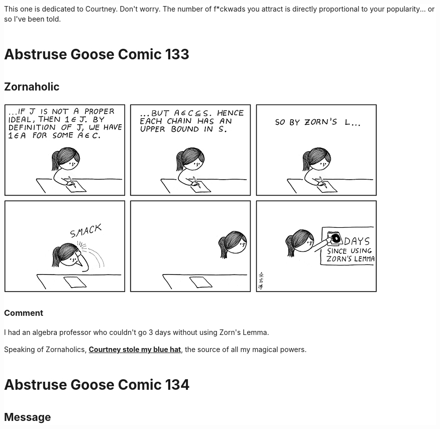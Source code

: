 This one is dedicated to Courtney.
Don't worry.  The number of f*ckwads you attract is
directly proportional to your popularity... or so I've been told.


# Abstruse Goose Comic 133
## Zornaholic

![image](zornaholic.png)
### Comment

I had an algebra professor who couldn't go 3 days without using Zorn's Lemma.



Speaking of Zornaholics, <a href="https://web.archive.org/web/20180125012101/http://brownsharpie.courtneygibbons.org/?p=937" target="_blank"><strong>Courtney stole my blue hat</strong></a>,
the source of all my magical powers.

# Abstruse Goose Comic 134
## Message
